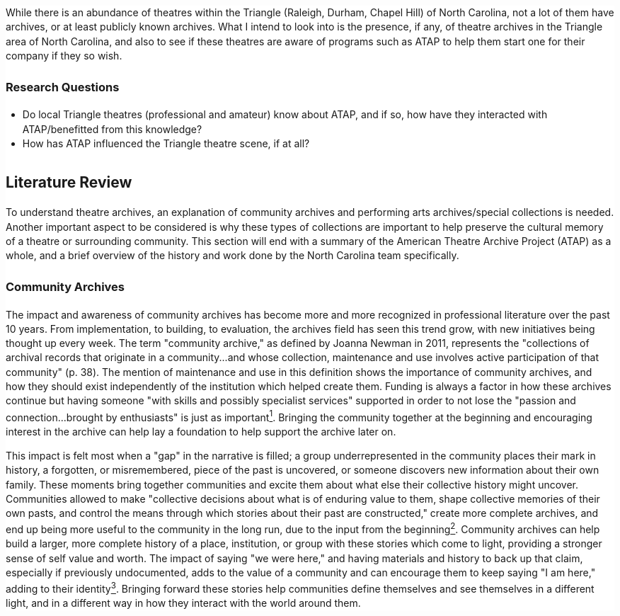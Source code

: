  While there is an abundance of theatres within the Triangle (Raleigh, Durham, Chapel Hill) of 
North Carolina, not a lot of them have archives, or at least publicly known archives. What I 
intend to look into is the presence, if any, of theatre archives in the Triangle area of North 
Carolina, and also to see if these theatres are aware of programs such as ATAP to help them start 
one for their company if they so wish. </br>

### Research Questions 
* Do local Triangle theatres (professional and amateur) know about ATAP, and if so, how 
have they interacted with ATAP/benefitted from this knowledge? 
*	How has ATAP influenced the Triangle theatre scene, if at all? </br>

## Literature Review </br>
To understand theatre archives, an explanation of community archives and performing arts 
archives/special collections is needed. Another important aspect to be considered is why these 
types of collections are important to help preserve the cultural memory of a theatre or 
surrounding community. This section will end with a summary of the American Theatre Archive 
Project (ATAP) as a whole, and a brief overview of the history and work done by the North 
Carolina team specifically. </br>

### Community Archives </br>
The impact and awareness of community archives has become more and more recognized in 
professional literature over the past 10 years. From implementation, to building, to evaluation, 
the archives field has seen this trend grow, with new initiatives being thought up every week. 
The term "community archive," as defined by Joanna Newman in 2011, represents the 
"collections of archival records that originate in a community...and whose collection, 
maintenance and use involves active participation of that community" (p. 38). The mention of 
maintenance and use in this definition shows the importance of community archives, and how 
they should exist independently of the institution which helped create them. Funding is always a 
factor in how these archives continue but having someone "with skills and possibly specialist 
services" supported in order to not lose the "passion and connection...brought by enthusiasts" is 
just as important<a href="#anchor1"><sup>1</sup></a>. Bringing the community together at the beginning and 
encouraging interest in the archive can help lay a foundation to help support the archive later on. </br>

This impact is felt most when a "gap" in the narrative is filled; a group underrepresented in the 
community places their mark in history, a forgotten, or misremembered, piece of the past is 
uncovered, or someone discovers new information about their own family. These moments bring 
together communities and excite them about what else their collective history might uncover. 
Communities allowed to make "collective decisions about what is of enduring value to them, 
shape collective memories of their own pasts, and control the means through which stories about 
their past are constructed," create more complete archives, and end up being more useful to the 
community in the long run, due to the input from the beginning<a href="#anchor2"><sup>2</sup></a>. Community archives can help build a larger, more complete history of a place, institution, or group with these stories which come to light, providing a stronger sense of self value and worth. The impact of saying "we were here," and having materials and history to back 
up that claim, especially if previously undocumented, adds to the value of a community and can 
encourage them to keep saying "I am here," adding to their identity<a href="#anchor3"><sup>3</sup></a>. 
Bringing forward these stories help communities define themselves and see themselves in a 
different light, and in a different way in how they interact with the world around them. </br>
